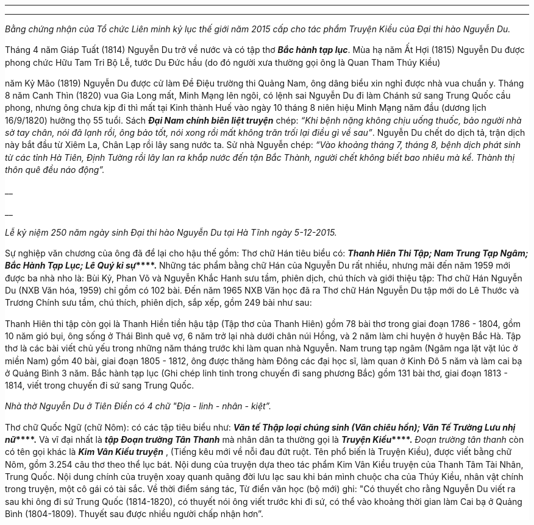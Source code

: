 ____

____

_Bằng chứng nhận của Tổ chức Liên minh kỷ lục thế giới năm 2015 cấp cho tác phẩm Truyện Kiều của Đại thi hào Nguyễn Du._

Tháng 4 năm Giáp Tuất (1814) Nguyễn Du trở về nước và có tập thơ **_Bắc hành tạp lục_**. Mùa hạ năm Ất Hợi (1815) Nguyễn Du được phong chức Hữu Tam Tri Bộ Lễ, tước Du Đức hầu (do đó người xưa thường gọi ông là Quan Tham Thúy Kiều)

năm Kỷ Mão (1819) Nguyễn Du được cử làm Đề Điệu trường thi Quảng Nam, ông dâng biểu xin nghỉ được nhà vua chuẩn y. Tháng 8 năm Canh Thìn (1820) vua Gia Long mất, Minh Mạng lên ngôi, có lệnh sai Nguyễn Du đi làm Chánh sứ sang Trung Quốc cầu phong, nhưng ông chưa kịp đi thì mất tại Kinh thành Huế vào ngày 10 tháng 8 niên hiệu Minh Mạng năm đầu (dương lịch 16/9/1820) hưởng thọ 55 tuổi. Sách **_Đại Nam chính biên liệt truyện_** chép: _“Khi bệnh nặng không chịu uống thuốc, bảo người nhà sờ tay chân, nói đã lạnh rồi, ông bảo tốt, nói xong rồi mất không trăn trối lại điều gì về sau”_. Nguyễn Du chết do dịch tả, trận dịch này bắt đầu từ Xiêm La, Chân Lạp rồi lây sang nước ta. Sử nhà Nguyễn chép: _“Vào khoảng tháng 7, tháng 8, bệnh dịch phát sinh từ các tỉnh Hà Tiên, Định Tường rồi lây lan ra khắp nước đến tận Bắc Thành, người chết không biết bao nhiêu mà kể. Thành thị thôn quê đều náo động”._

__

__

_Lễ kỷ niệm 250 năm ngày sinh Đại thi hào Nguyễn Du tại Hà Tĩnh ngày 5-12-2015._

Sự nghiệp văn chương của ông đã để lại cho hậu thế gồm: Thơ chữ Hán tiêu biểu có: **_Thanh Hiên Thi Tập; Nam Trung Tạp Ngâm; Bắc Hành Tạp Lục; Lê Quý kỉ sự_****.** Những tác phẩm bằng chữ Hán của Nguyễn Du rất nhiều, nhưng mãi đến năm 1959 mới được ba nhà nho là: Bùi Kỷ, Phan Võ và Nguyễn Khắc Hanh sưu tầm, phiên dịch, chú thích và giới thiệu tập: Thơ chữ Hán Nguyễn Du (NXB Văn hóa, 1959) chỉ gồm có 102 bài. Đến năm 1965 NXB Văn học đã ra Thơ chữ Hán Nguyễn Du tập mới do Lê Thước và Trương Chính sưu tầm, chú thích, phiên dịch, sắp xếp, gồm 249 bài như sau:

Thanh Hiên thi tập còn gọi là Thanh Hiền tiền hậu tập (Tập thơ của Thanh Hiên) gồm 78 bài thơ trong giai đoạn 1786 - 1804, gồm 10 năm gió bụi, ông sống ở Thái Bình quê vợ, 6 năm trở lại nhà dưới chân núi Hồng, và 2 năm làm chi huyện ở huyện Bắc Hà. Tập thơ là các bài viết chủ yếu trong những năm tháng trước khi làm quan nhà Nguyễn.
Nam trung tạp ngâm (Ngâm nga lặt vặt lúc ở miền Nam) gồm 40 bài, giai đoạn 1805 - 1812, ông được thăng hàm Đông các đại học sĩ, làm quan ở Kinh Đô 5 năm và làm cai bạ ở Quảng Bình 3 năm. Bắc hành tạp lục (Ghi chép linh tinh trong chuyến đi sang phương Bắc) gồm 131 bài thơ, giai đoạn 1813 - 1814, viết trong chuyến đi sứ sang Trung Quốc.

_Nhà thờ Nguyễn Du ở Tiên Điền có 4 chữ "Địa - linh - nhân - kiệt”._

Thơ chữ Quốc Ngữ (chữ Nôm): có các tập tiêu biểu như: **_Văn tế Thập loại chúng sinh (Văn chiêu hồn); Văn Tế Trường Lưu nhị nữ_****.** Và vĩ đại nhất là **_tập Đoạn trường Tân Thanh_** mà nhân dân ta thường gọi là **_Truyện Kiều_****.** _Đoạn trường tân thanh_ còn có tên gọi khác là **_Kim Vân Kiều truyện_** , (Tiếng kêu mới về nỗi đau đứt ruột. Tên phổ biến là Truyện Kiều), được viết bằng chữ Nôm, gồm 3.254 câu thơ theo thể lục bát. Nội dung của truyện dựa theo tác phẩm Kim Vân Kiều truyện của Thanh Tâm Tài Nhân, Trung Quốc. Nội dung chính của truyện xoay quanh quãng đời lưu lạc sau khi bán mình chuộc cha của Thúy Kiều, nhân vật chính trong truyện, một cô gái có tài sắc. Về thời điểm sáng tác, Từ điển văn học (bộ mới) ghi: "Có thuyết cho rằng Nguyễn Du viết ra sau khi ông đi sứ Trung Quốc (1814-1820), có thuyết nói ông viết trước khi đi sứ, có thể vào khoảng thời gian làm Cai bạ ở Quảng Bình (1804-1809). Thuyết sau được nhiều người chấp nhận hơn”.
